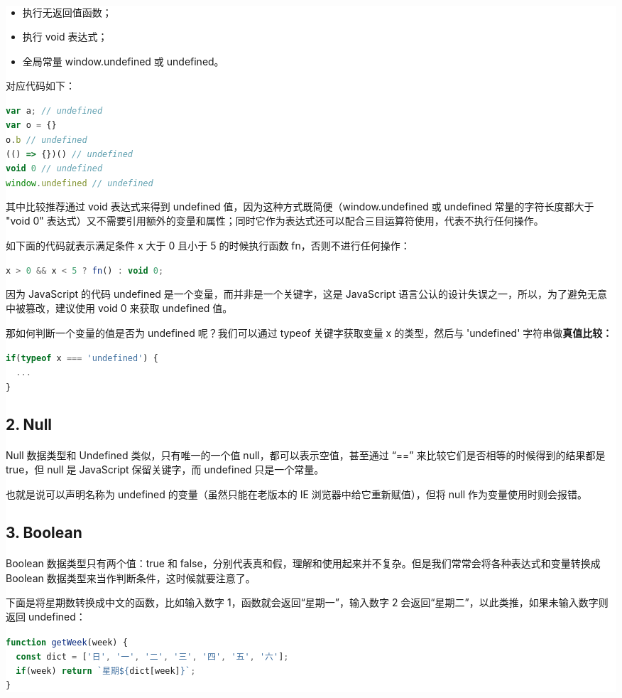 - 执行无返回值函数；
- 执行 void 表达式；

- 全局常量 window.undefined 或 undefined。



对应代码如下：

```javascript
var a; // undefined
var o = {}
o.b // undefined
(() => {})() // undefined
void 0 // undefined
window.undefined // undefined
```

其中比较推荐通过 void 表达式来得到 undefined 值，因为这种方式既简便（window.undefined 或 undefined 常量的字符长度都大于 "void 0" 表达式）又不需要引用额外的变量和属性；同时它作为表达式还可以配合三目运算符使用，代表不执行任何操作。



如下面的代码就表示满足条件 x 大于 0 且小于 5 的时候执行函数 fn，否则不进行任何操作：

```javascript
x > 0 && x < 5 ? fn() : void 0;
```

因为 JavaScript 的代码 undefined 是一个变量，而并非是一个关键字，这是 JavaScript 语言公认的设计失误之一，所以，为了避免无意中被篡改，建议使用 void 0 来获取 undefined 值。



那如何判断一个变量的值是否为 undefined 呢？我们可以通过 typeof 关键字获取变量 x 的类型，然后与 'undefined' 字符串做**真值比较：**

```javascript
if(typeof x === 'undefined') {
  ...
}
```

## 2. Null

Null 数据类型和 Undefined 类似，只有唯一的一个值 null，都可以表示空值，甚至通过 “==” 来比较它们是否相等的时候得到的结果都是 true，但 null 是 JavaScript 保留关键字，而 undefined 只是一个常量。



也就是说可以声明名称为 undefined 的变量（虽然只能在老版本的 IE 浏览器中给它重新赋值），但将 null 作为变量使用时则会报错。

## 3. Boolean

Boolean 数据类型只有两个值：true 和 false，分别代表真和假，理解和使用起来并不复杂。但是我们常常会将各种表达式和变量转换成 Boolean 数据类型来当作判断条件，这时候就要注意了。



下面是将星期数转换成中文的函数，比如输入数字 1，函数就会返回“星期一”，输入数字 2 会返回“星期二”，以此类推，如果未输入数字则返回 undefined：

```javascript
function getWeek(week) {
  const dict = ['日', '一', '二', '三', '四', '五', '六'];
  if(week) return `星期${dict[week]}`;
}
```

